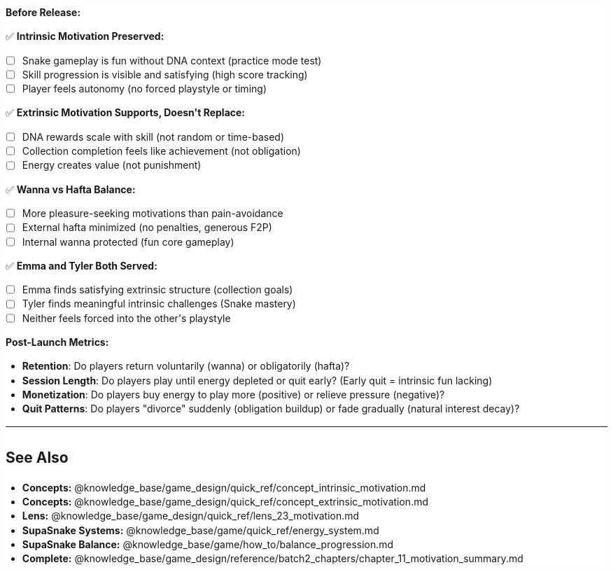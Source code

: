 **Before Release:**

✅ **Intrinsic Motivation Preserved:**
- [ ] Snake gameplay is fun without DNA context (practice mode test)
- [ ] Skill progression is visible and satisfying (high score tracking)
- [ ] Player feels autonomy (no forced playstyle or timing)

✅ **Extrinsic Motivation Supports, Doesn't Replace:**
- [ ] DNA rewards scale with skill (not random or time-based)
- [ ] Collection completion feels like achievement (not obligation)
- [ ] Energy creates value (not punishment)

✅ **Wanna vs Hafta Balance:**
- [ ] More pleasure-seeking motivations than pain-avoidance
- [ ] External hafta minimized (no penalties, generous F2P)
- [ ] Internal wanna protected (fun core gameplay)

✅ **Emma and Tyler Both Served:**
- [ ] Emma finds satisfying extrinsic structure (collection goals)
- [ ] Tyler finds meaningful intrinsic challenges (Snake mastery)
- [ ] Neither feels forced into the other's playstyle

**Post-Launch Metrics:**
- **Retention**: Do players return voluntarily (wanna) or obligatorily (hafta)?
- **Session Length**: Do players play until energy depleted or quit early? (Early quit = intrinsic fun lacking)
- **Monetization**: Do players buy energy to play more (positive) or relieve pressure (negative)?
- **Quit Patterns**: Do players "divorce" suddenly (obligation buildup) or fade gradually (natural interest decay)?

---

## See Also

- **Concepts:** @knowledge_base/game_design/quick_ref/concept_intrinsic_motivation.md
- **Concepts:** @knowledge_base/game_design/quick_ref/concept_extrinsic_motivation.md
- **Lens:** @knowledge_base/game_design/quick_ref/lens_23_motivation.md
- **SupaSnake Systems:** @knowledge_base/game/quick_ref/energy_system.md
- **SupaSnake Balance:** @knowledge_base/game/how_to/balance_progression.md
- **Complete:** @knowledge_base/game_design/reference/batch2_chapters/chapter_11_motivation_summary.md

